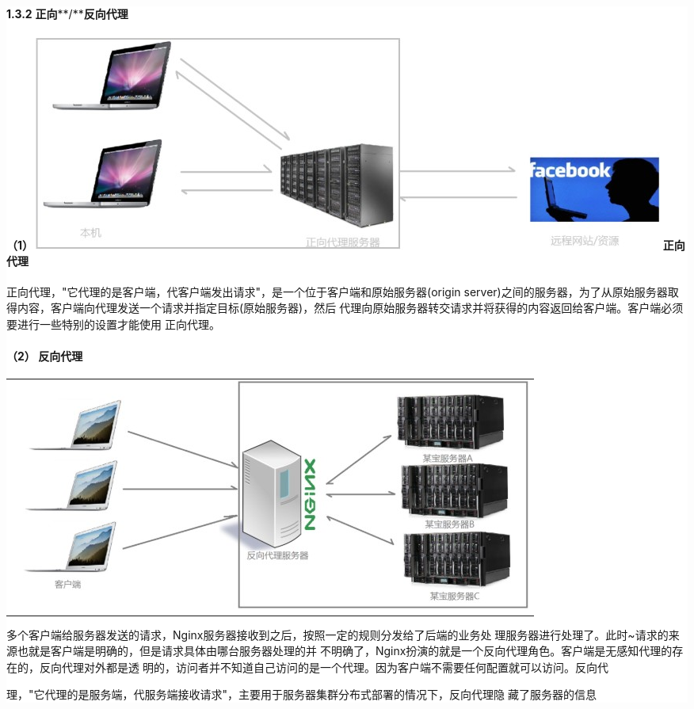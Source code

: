 
 

**1.3.2** **正向****/****反向代理**

#### （1）                 ![img](asserts/images/clip_image013.jpg)      正向代理

正向代理，"它代理的是客户端，代客户端发出请求"，是一个位于客户端和原始服务器(origin  server)之间的服务器，为了从原始服务器取得内容，客户端向代理发送一个请求并指定目标(原始服务器)，然后 代理向原始服务器转交请求并将获得的内容返回给客户端。客户端必须要进行一些特别的设置才能使用 正向代理。

#### （2） 反向代理

 

|      |                                          |
| ---- | ---------------------------------------- |
|      | ![img](asserts/images/clip_image014.jpg) |





 

多个客户端给服务器发送的请求，Nginx服务器接收到之后，按照一定的规则分发给了后端的业务处 理服务器进行处理了。此时~请求的来源也就是客户端是明确的，但是请求具体由哪台服务器处理的并 不明确了，Nginx扮演的就是一个反向代理角色。客户端是无感知代理的存在的，反向代理对外都是透 明的，访问者并不知道自己访问的是一个代理。因为客户端不需要任何配置就可以访问。反向代

理，"它代理的是服务端，代服务端接收请求"，主要用于服务器集群分布式部署的情况下，反向代理隐 藏了服务器的信息

